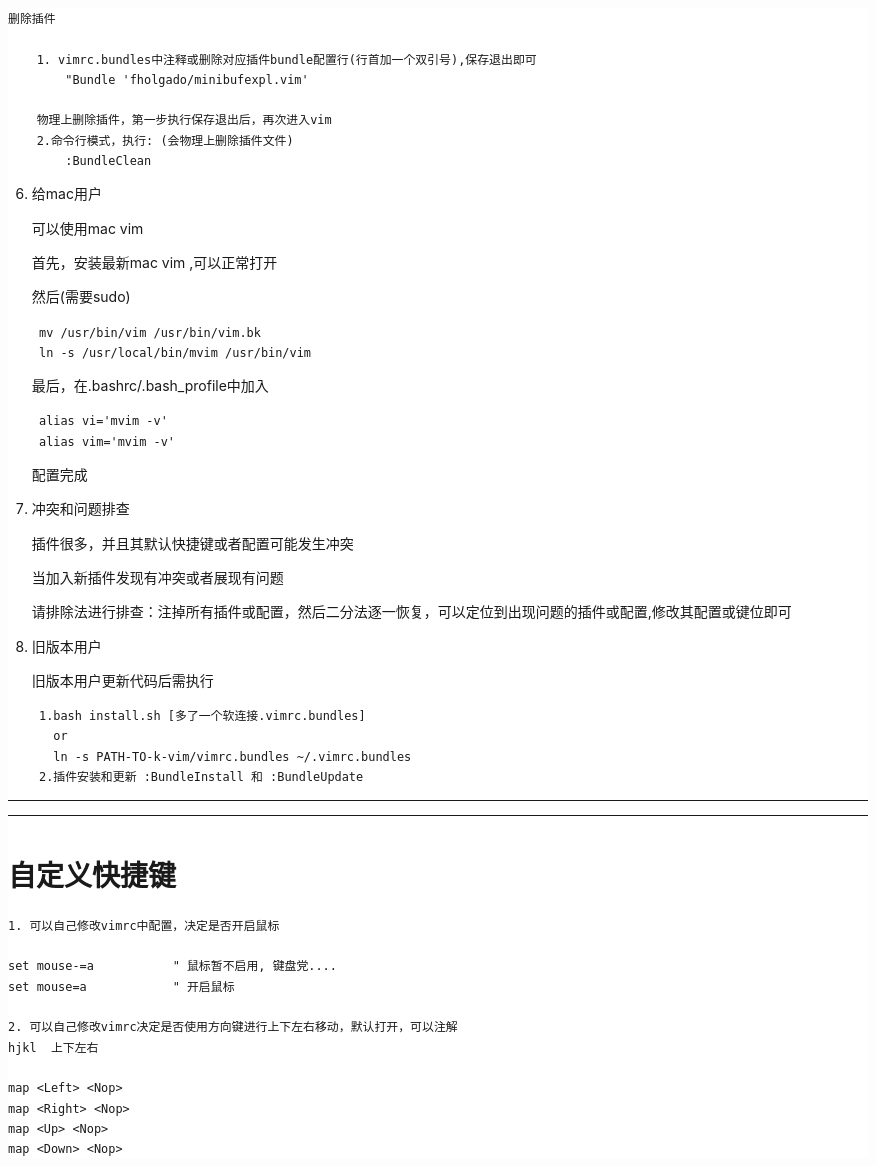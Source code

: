     删除插件

        1. vimrc.bundles中注释或删除对应插件bundle配置行(行首加一个双引号),保存退出即可
            "Bundle 'fholgado/minibufexpl.vim'

        物理上删除插件，第一步执行保存退出后，再次进入vim
        2.命令行模式，执行: (会物理上删除插件文件)
            :BundleClean

6. 给mac用户

   可以使用mac vim

   首先，安装最新mac vim ,可以正常打开

   然后(需要sudo)

        mv /usr/bin/vim /usr/bin/vim.bk
        ln -s /usr/local/bin/mvim /usr/bin/vim

   最后，在.bashrc/.bash_profile中加入

        alias vi='mvim -v'
        alias vim='mvim -v'

   配置完成

7. 冲突和问题排查

    插件很多，并且其默认快捷键或者配置可能发生冲突

    当加入新插件发现有冲突或者展现有问题

    请排除法进行排查：注掉所有插件或配置，然后二分法逐一恢复，可以定位到出现问题的插件或配置,修改其配置或键位即可

8. 旧版本用户

    旧版本用户更新代码后需执行

        1.bash install.sh [多了一个软连接.vimrc.bundles]
          or
          ln -s PATH-TO-k-vim/vimrc.bundles ~/.vimrc.bundles
        2.插件安装和更新 :BundleInstall 和 :BundleUpdate

---------------------------------

---------------------------------

# 自定义快捷键

    1. 可以自己修改vimrc中配置，决定是否开启鼠标

    set mouse-=a           " 鼠标暂不启用, 键盘党....
    set mouse=a            " 开启鼠标

    2. 可以自己修改vimrc决定是否使用方向键进行上下左右移动，默认打开，可以注解
    hjkl  上下左右

    map <Left> <Nop>
    map <Right> <Nop>
    map <Up> <Nop>
    map <Down> <Nop>
